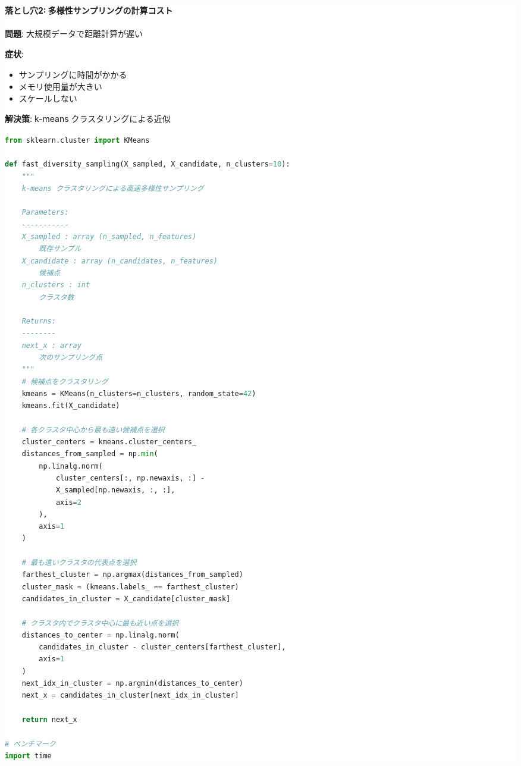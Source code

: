 
#### 落とし穴2: 多様性サンプリングの計算コスト

**問題**: 大規模データで距離計算が遅い

**症状**:
- サンプリングに時間がかかる
- メモリ使用量が大きい
- スケールしない

**解決策**: k-means クラスタリングによる近似

```python
from sklearn.cluster import KMeans

def fast_diversity_sampling(X_sampled, X_candidate, n_clusters=10):
    """
    k-means クラスタリングによる高速多様性サンプリング

    Parameters:
    -----------
    X_sampled : array (n_sampled, n_features)
        既存サンプル
    X_candidate : array (n_candidates, n_features)
        候補点
    n_clusters : int
        クラスタ数

    Returns:
    --------
    next_x : array
        次のサンプリング点
    """
    # 候補点をクラスタリング
    kmeans = KMeans(n_clusters=n_clusters, random_state=42)
    kmeans.fit(X_candidate)

    # 各クラスタ中心から最も遠い候補点を選択
    cluster_centers = kmeans.cluster_centers_
    distances_from_sampled = np.min(
        np.linalg.norm(
            cluster_centers[:, np.newaxis, :] -
            X_sampled[np.newaxis, :, :],
            axis=2
        ),
        axis=1
    )

    # 最も遠いクラスタの代表点を選択
    farthest_cluster = np.argmax(distances_from_sampled)
    cluster_mask = (kmeans.labels_ == farthest_cluster)
    candidates_in_cluster = X_candidate[cluster_mask]

    # クラスタ内でクラスタ中心に最も近い点を選択
    distances_to_center = np.linalg.norm(
        candidates_in_cluster - cluster_centers[farthest_cluster],
        axis=1
    )
    next_idx_in_cluster = np.argmin(distances_to_center)
    next_x = candidates_in_cluster[next_idx_in_cluster]

    return next_x

# ベンチマーク
import time

```
